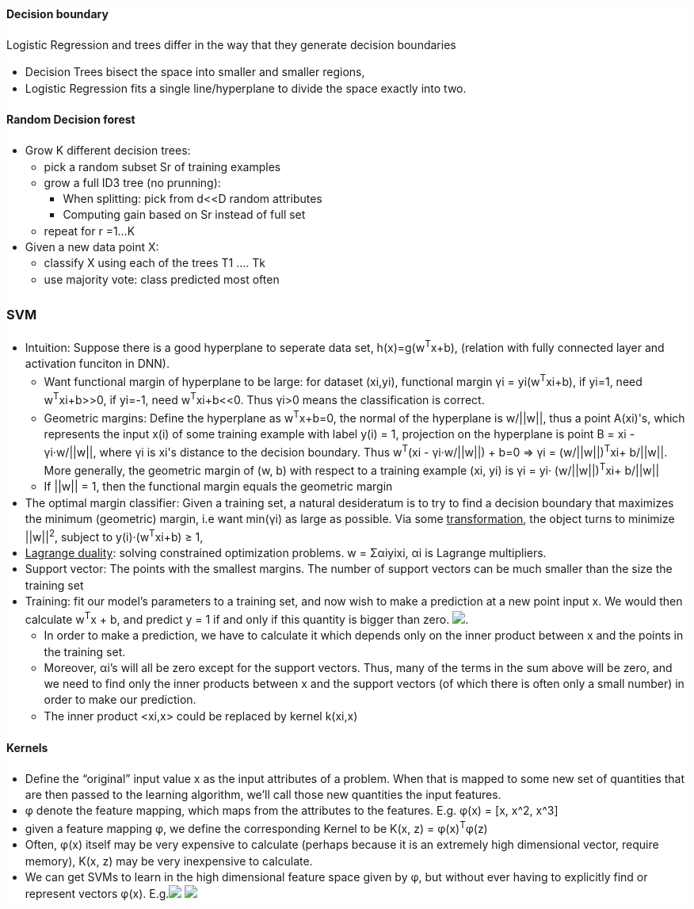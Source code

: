 #### Decision boundary
Logistic Regression and trees differ in the way that they generate decision boundaries
* Decision Trees bisect the space into smaller and smaller regions,
* Logistic Regression fits a single line/hyperplane to divide the space exactly into two.

#### Random Decision forest
* Grow K different decision trees:
	* pick a random subset Sr of training examples
	* grow a full ID3 tree (no prunning):
		* When splitting: pick from d<<D random attributes
		* Computing gain based on Sr instead of full set
	* repeat for r =1…K
* Given a new data point X:
	* classify X using each of the trees T1 …. Tk
	* use majority vote: class predicted most often


### SVM
* Intuition: Suppose there is a good hyperplane to seperate data set, h(x)=g(w<sup>T</sup>x+b), (relation with fully connected layer and activation funciton in DNN).
    * Want functional margin of hyperplane to be large: for dataset (xi,yi), functional margin γi = yi(w<sup>T</sup>xi+b), if yi=1, need w<sup>T</sup>xi+b>>0, if yi=-1, need w<sup>T</sup>xi+b<<0. Thus γi>0 means the classification is correct.
    * Geometric margins: Define the hyperplane as w<sup>T</sup>x+b=0, the normal of the hyperplane is w/||w||, thus a point A(xi)'s, which represents the input x(i) of some training example with label y(i) = 1, projection on the hyperplane is point B = xi - γi·w/||w||, where γi is xi's distance to the decision boundary. Thus w<sup>T</sup>(xi - γi·w/||w||) + b=0 => γi =  (w/||w||)<sup>T</sup>xi+ b/||w||. More generally, the geometric margin of (w, b) with respect to a training example (xi, yi) is γi = yi· (w/||w||)<sup>T</sup>xi+ b/||w||
    * If ||w|| = 1, then the functional margin equals the geometric margin
* The optimal margin classifier: Given a training set, a natural desideratum is to try to find a decision boundary that maximizes the minimum (geometric) margin, i.e want min(γi) as large as possible. Via some [transformation](http://cs229.stanford.edu/notes/cs229-notes3.pdf), the object turns to minimize ||w||<sup>2</sup>, subject to y(i)·(w<sup>T</sup>xi+b) ≥ 1,
* [Lagrange duality](http://cs229.stanford.edu/notes/cs229-notes3.pdf): solving constrained optimization problems. w = Σαiyixi, αi is Lagrange multipliers.
* Support vector: The points with the smallest margins. The number of support vectors can be much smaller than the size the training set
* Training: fit our model’s parameters to a training set, and now wish to make a prediction at a new point input x. We would then calculate w<sup>T</sup>x + b, and predict y = 1 if and only if this quantity is bigger than zero. ![](https://raw.githubusercontent.com/ShootingSpace/Computer-Science-and-Artificial-Intelligence/master/image/svm.png).
    * In order to make a prediction, we have to calculate it which depends only on the inner product between x and the points in the training set.
    * Moreover, αi’s will all be zero except for the support vectors. Thus, many of the terms in the sum above will be zero, and we need to find only the inner products between x and the support vectors (of which there is often only a small number) in order to make our prediction.
    * The inner product <xi,x> could be replaced by kernel k(xi,x)

#### Kernels
* Define the “original” input value x as the input attributes of a problem. When that is mapped to some new set of quantities that are then passed to the learning algorithm, we’ll call those new quantities the input features.
* φ denote the feature mapping, which maps from the attributes to the features. E.g. φ(x) = [x, x^2, x^3]
* given a feature mapping φ, we define the corresponding Kernel to be K(x, z) = φ(x)<sup>T</sup>φ(z)
* Often, φ(x) itself may be very expensive to calculate (perhaps because it is an extremely high dimensional vector, require memory), K(x, z) may be very inexpensive to calculate.
* We can get SVMs to learn in the high dimensional feature space given by φ, but without ever having to explicitly find or represent vectors φ(x). E.g.![](https://raw.githubusercontent.com/ShootingSpace/Computer-Science-and-Artificial-Intelligence/master/image/kernel1.png) ![](https://raw.githubusercontent.com/ShootingSpace/Computer-Science-and-Artificial-Intelligence/master/image/kernel2.png)